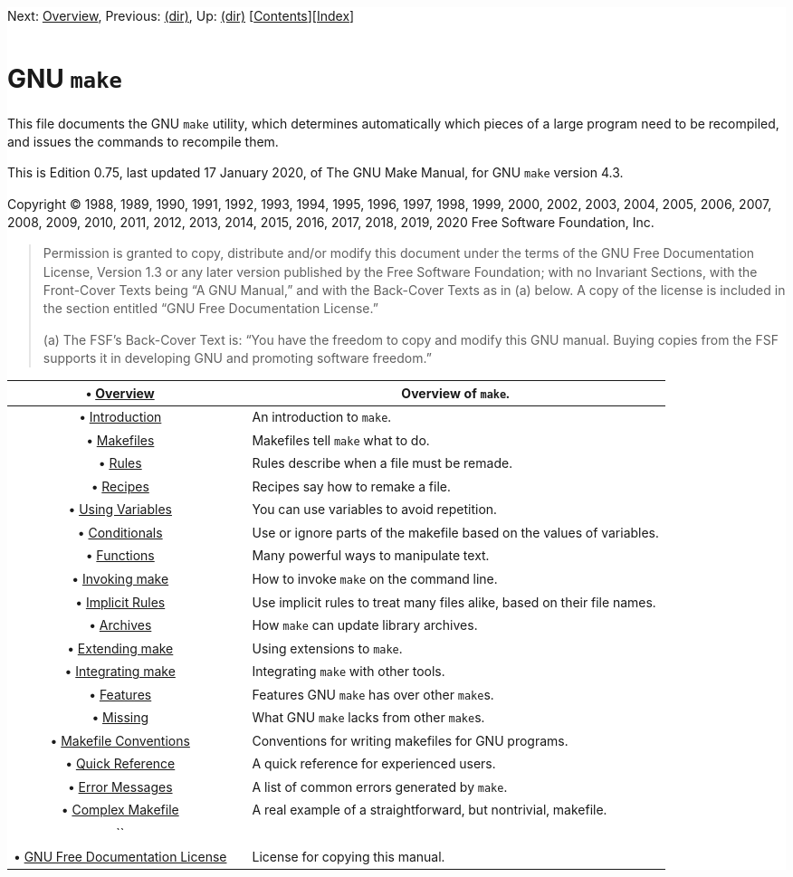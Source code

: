 

Next: [Overview](https://www.gnu.org/software/make/manual/make.html#Overview), Previous: [(dir)](https://www.gnu.org/manual), Up: [(dir)](https://www.gnu.org/manual)  [[Contents](https://www.gnu.org/software/make/manual/make.html#SEC_Contents)][[Index](https://www.gnu.org/software/make/manual/make.html#Concept-Index)]



# GNU `make`

This file documents the GNU `make` utility, which determines automatically which pieces of a large program need to be recompiled, and issues the commands to recompile them.

This is Edition 0.75, last updated 17 January 2020, of The GNU Make Manual, for GNU `make` version 4.3.

Copyright © 1988, 1989, 1990, 1991, 1992, 1993, 1994, 1995, 1996, 1997, 1998, 1999, 2000, 2002, 2003, 2004, 2005, 2006, 2007, 2008, 2009, 2010, 2011, 2012, 2013, 2014, 2015, 2016, 2017, 2018, 2019, 2020 Free Software Foundation, Inc.

> Permission is granted to copy, distribute and/or modify this document under the terms of the GNU Free Documentation License, Version 1.3 or any later version published by the Free Software Foundation; with no Invariant Sections, with the Front-Cover Texts being “A GNU Manual,” and with the Back-Cover Texts as in (a) below. A copy of the license is included in the section entitled “GNU Free Documentation License.”
>
> (a) The FSF’s Back-Cover Text is: “You have the freedom to copy and modify this GNU manual. Buying copies from the FSF supports it in developing GNU and promoting software freedom.”

| • [Overview](https://www.gnu.org/software/make/manual/make.html#Overview) |      | Overview of `make`.                                          |
| :----------------------------------------------------------: | ---- | ------------------------------------------------------------ |
| • [Introduction](https://www.gnu.org/software/make/manual/make.html#Introduction) |      | An introduction to `make`.                                   |
| • [Makefiles](https://www.gnu.org/software/make/manual/make.html#Makefiles) |      | Makefiles tell `make` what to do.                            |
| • [Rules](https://www.gnu.org/software/make/manual/make.html#Rules) |      | Rules describe when a file must be remade.                   |
| • [Recipes](https://www.gnu.org/software/make/manual/make.html#Recipes) |      | Recipes say how to remake a file.                            |
| • [Using Variables](https://www.gnu.org/software/make/manual/make.html#Using-Variables) |      | You can use variables to avoid repetition.                   |
| • [Conditionals](https://www.gnu.org/software/make/manual/make.html#Conditionals) |      | Use or ignore parts of the makefile based on the values of variables. |
| • [Functions](https://www.gnu.org/software/make/manual/make.html#Functions) |      | Many powerful ways to manipulate text.                       |
| • [Invoking make](https://www.gnu.org/software/make/manual/make.html#Running) |      | How to invoke `make` on the command line.                    |
| • [Implicit Rules](https://www.gnu.org/software/make/manual/make.html#Implicit-Rules) |      | Use implicit rules to treat many files alike, based on their file names. |
| • [Archives](https://www.gnu.org/software/make/manual/make.html#Archives) |      | How `make` can update library archives.                      |
| • [Extending make](https://www.gnu.org/software/make/manual/make.html#Extending-make) |      | Using extensions to `make`.                                  |
| • [Integrating make](https://www.gnu.org/software/make/manual/make.html#Integrating-make) |      | Integrating `make` with other tools.                         |
| • [Features](https://www.gnu.org/software/make/manual/make.html#Features) |      | Features GNU `make` has over other `make`s.                  |
| • [Missing](https://www.gnu.org/software/make/manual/make.html#Missing) |      | What GNU `make` lacks from other `make`s.                    |
| • [Makefile Conventions](https://www.gnu.org/software/make/manual/make.html#Makefile-Conventions) |      | Conventions for writing makefiles for GNU programs.          |
| • [Quick Reference](https://www.gnu.org/software/make/manual/make.html#Quick-Reference) |      | A quick reference for experienced users.                     |
| • [Error Messages](https://www.gnu.org/software/make/manual/make.html#Error-Messages) |      | A list of common errors generated by `make`.                 |
| • [Complex Makefile](https://www.gnu.org/software/make/manual/make.html#Complex-Makefile) |      | A real example of a straightforward, but nontrivial, makefile. |
|                              ``                              |      |                                                              |
| • [GNU Free Documentation License](https://www.gnu.org/software/make/manual/make.html#GNU-Free-Documentation-License) |      | License for copying this manual.                             |